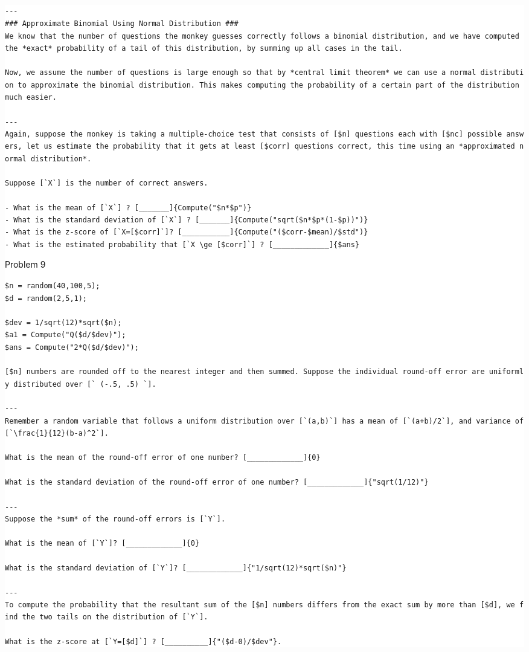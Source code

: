     ---
    ### Approximate Binomial Using Normal Distribution ###
    We know that the number of questions the monkey guesses correctly follows a binomial distribution, and we have computed the *exact* probability of a tail of this distribution, by summing up all cases in the tail.

    Now, we assume the number of questions is large enough so that by *central limit theorem* we can use a normal distribution to approximate the binomial distribution. This makes computing the probability of a certain part of the distribution much easier.

    ---
    Again, suppose the monkey is taking a multiple-choice test that consists of [$n] questions each with [$nc] possible answers, let us estimate the probability that it gets at least [$corr] questions correct, this time using an *approximated normal distribution*.

    Suppose [`X`] is the number of correct answers.

    - What is the mean of [`X`] ? [_______]{Compute("$n*$p")}
    - What is the standard deviation of [`X`] ? [_______]{Compute("sqrt($n*$p*(1-$p))")}
    - What is the z-score of [`X=[$corr]`]? [___________]{Compute("($corr-$mean)/$std")}
    - What is the estimated probability that [`X \ge [$corr]`] ? [_____________]{$ans}





Problem 9

    $n = random(40,100,5);
    $d = random(2,5,1);

    $dev = 1/sqrt(12)*sqrt($n);
    $a1 = Compute("Q($d/$dev)");
    $ans = Compute("2*Q($d/$dev)");

    [$n] numbers are rounded off to the nearest integer and then summed. Suppose the individual round-off error are uniformly distributed over [` (-.5, .5) `].

    ---
    Remember a random variable that follows a uniform distribution over [`(a,b)`] has a mean of [`(a+b)/2`], and variance of [`\frac{1}{12}(b-a)^2`].

    What is the mean of the round-off error of one number? [_____________]{0}

    What is the standard deviation of the round-off error of one number? [_____________]{"sqrt(1/12)"}

    ---
    Suppose the *sum* of the round-off errors is [`Y`].

    What is the mean of [`Y`]? [_____________]{0}

    What is the standard deviation of [`Y`]? [_____________]{"1/sqrt(12)*sqrt($n)"}

    ---
    To compute the probability that the resultant sum of the [$n] numbers differs from the exact sum by more than [$d], we find the two tails on the distribution of [`Y`].

    What is the z-score at [`Y=[$d]`] ? [__________]{"($d-0)/$dev"}.
